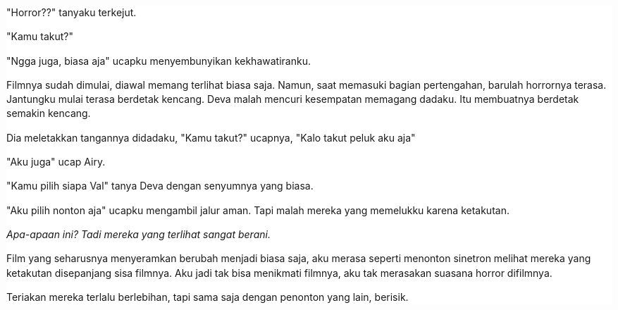 "Horror??" tanyaku terkejut.

"Kamu takut?"

"Ngga juga, biasa aja" ucapku menyembunyikan kekhawatiranku.

Filmnya sudah dimulai, diawal memang terlihat biasa saja. Namun, saat memasuki bagian pertengahan, barulah horrornya terasa. Jantungku mulai terasa berdetak kencang. Deva malah mencuri kesempatan memagang dadaku. Itu membuatnya berdetak semakin kencang.

Dia meletakkan tangannya didadaku, "Kamu takut?" ucapnya, "Kalo takut peluk aku aja"

"Aku juga" ucap Airy.

"Kamu pilih siapa Val" tanya Deva dengan senyumnya yang biasa.

"Aku pilih nonton aja" ucapku mengambil jalur aman. Tapi malah mereka yang memelukku karena ketakutan.

*Apa-apaan ini? Tadi mereka yang terlihat sangat berani.*

Film yang seharusnya menyeramkan berubah menjadi biasa saja, aku merasa seperti menonton sinetron melihat mereka yang ketakutan disepanjang sisa filmnya. Aku jadi tak bisa menikmati filmnya, aku tak merasakan suasana horror difilmnya.

Teriakan mereka terlalu berlebihan, tapi sama saja dengan penonton yang lain, berisik.

